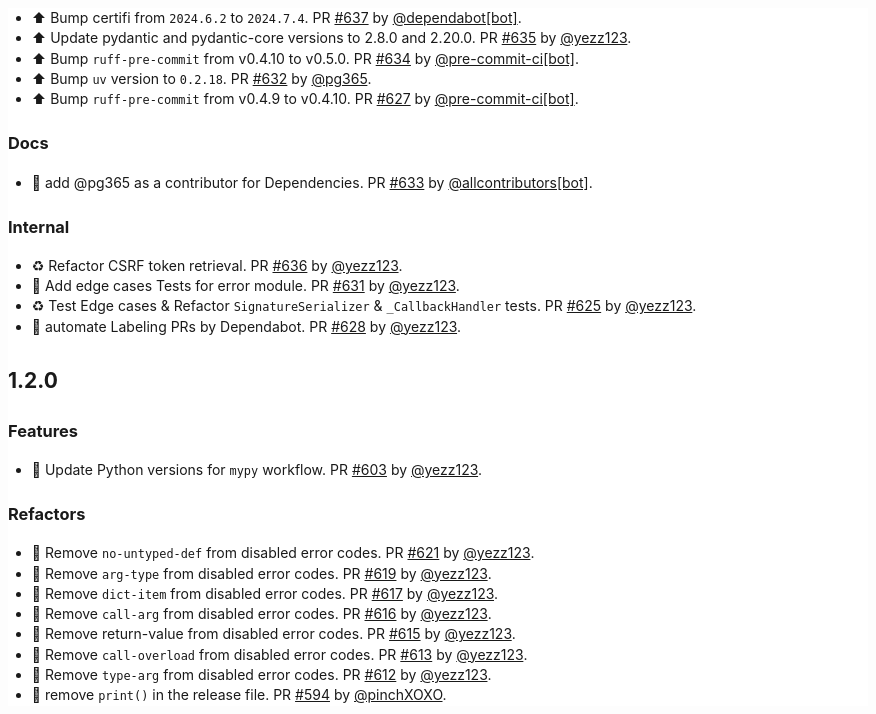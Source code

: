 * ⬆️️️️ Bump certifi from `2024.6.2` to `2024.7.4`. PR [#637](https://github.com/yezz123/authx/pull/637) by [@dependabot[bot]](https://github.com/apps/dependabot).
* ⬆️️️️ Update pydantic and pydantic-core versions to 2.8.0 and 2.20.0. PR [#635](https://github.com/yezz123/authx/pull/635) by [@yezz123](https://github.com/yezz123).
* ⬆️️️️ Bump `ruff-pre-commit` from v0.4.10 to v0.5.0. PR [#634](https://github.com/yezz123/authx/pull/634) by [@pre-commit-ci[bot]](https://github.com/apps/pre-commit-ci).
* ⬆️️️️ Bump `uv` version to `0.2.18`. PR [#632](https://github.com/yezz123/authx/pull/632) by [@pg365](https://github.com/pg365).
* ⬆️️️️ Bump `ruff-pre-commit` from v0.4.9 to v0.4.10. PR [#627](https://github.com/yezz123/authx/pull/627) by [@pre-commit-ci[bot]](https://github.com/apps/pre-commit-ci).

### Docs

* 📝 add @pg365 as a contributor for Dependencies. PR [#633](https://github.com/yezz123/authx/pull/633) by [@allcontributors[bot]](https://github.com/apps/allcontributors).

### Internal

* ♻️ Refactor CSRF token retrieval. PR [#636](https://github.com/yezz123/authx/pull/636) by [@yezz123](https://github.com/yezz123).
* 🐛 Add edge cases Tests for error module. PR [#631](https://github.com/yezz123/authx/pull/631) by [@yezz123](https://github.com/yezz123).
* ♻️ Test Edge cases &  Refactor `SignatureSerializer` & `_CallbackHandler` tests. PR [#625](https://github.com/yezz123/authx/pull/625) by [@yezz123](https://github.com/yezz123).
* 🔧 automate Labeling PRs by Dependabot. PR [#628](https://github.com/yezz123/authx/pull/628) by [@yezz123](https://github.com/yezz123).

## 1.2.0

### Features

* 🔧 Update Python versions for `mypy` workflow. PR [#603](https://github.com/yezz123/authx/pull/603) by [@yezz123](https://github.com/yezz123).

### Refactors

* 🔧 Remove `no-untyped-def` from disabled error codes. PR [#621](https://github.com/yezz123/authx/pull/621) by [@yezz123](https://github.com/yezz123).
* 🔧 Remove `arg-type` from disabled error codes. PR [#619](https://github.com/yezz123/authx/pull/619) by [@yezz123](https://github.com/yezz123).
* 🔧 Remove `dict-item` from disabled error codes. PR [#617](https://github.com/yezz123/authx/pull/617) by [@yezz123](https://github.com/yezz123).
* 🔧 Remove `call-arg` from disabled error codes. PR [#616](https://github.com/yezz123/authx/pull/616) by [@yezz123](https://github.com/yezz123).
* 🔧 Remove return-value from disabled error codes. PR [#615](https://github.com/yezz123/authx/pull/615) by [@yezz123](https://github.com/yezz123).
* 🔧 Remove `call-overload` from disabled error codes. PR [#613](https://github.com/yezz123/authx/pull/613) by [@yezz123](https://github.com/yezz123).
* 🔧 Remove `type-arg` from disabled error codes. PR [#612](https://github.com/yezz123/authx/pull/612) by [@yezz123](https://github.com/yezz123).
* 🐛  remove `print()` in the release file. PR [#594](https://github.com/yezz123/authx/pull/594) by [@pinchXOXO](https://github.com/pinchXOXO).
